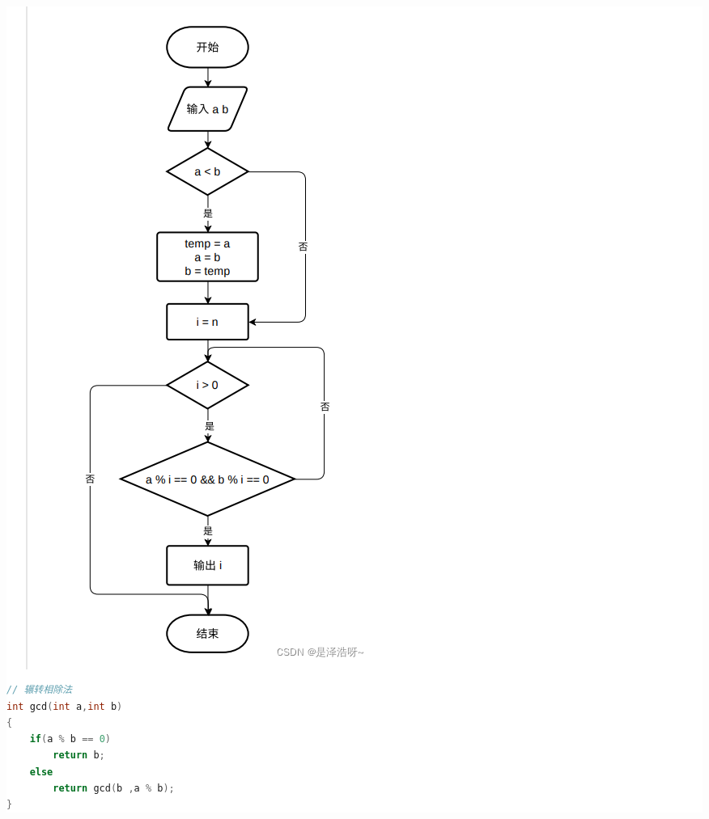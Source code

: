 > ![穷举法（枚举法）](%E6%95%B0%E6%8D%AE%E7%BB%93%E6%9E%84%E4%B8%8E%E7%AE%97%E6%B3%95%E4%BD%9C%E4%B8%9A%E6%80%BB%E7%BB%93.assets/watermark,type_d3F5LXplbmhlaQ,shadow_50,text_Q1NETiBA5piv5rO95rWp5ZGAfg==,size_13,color_FFFFFF,t_70,g_se,x_16.png)

```c++
// 辗转相除法
int gcd(int a,int b)
{
	if(a % b == 0)
		return b;
	else
		return gcd(b ,a % b);
}
```
